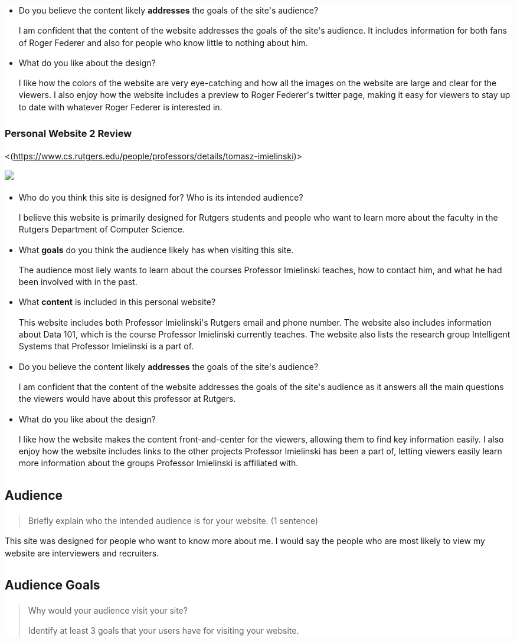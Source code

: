 - Do you believe the content likely **addresses** the goals of the site's audience?

    I am confident that the content of the website addresses the goals of the site's audience. It includes information for both fans of Roger Federer and also for people who know little to nothing about him.

- What do you like about the design?

    I like how the colors of the website are very eye-catching and how all the images on the website are large and clear for the viewers. I also enjoy how the website includes a preview to Roger Federer's twitter page, making it easy for viewers to stay up to date with whatever Roger Federer is interested in.


### Personal Website 2 Review

<(https://www.cs.rutgers.edu/people/professors/details/tomasz-imielinski)>

![](m1-content/professorimielinski.jpeg)

- Who do you think this site is designed for? Who is its intended audience?

    I believe this website is primarily designed for Rutgers students and people who want to learn more about the faculty in the Rutgers Department of Computer Science.

- What **goals** do you think the audience likely has when visiting this site.

    The audience most liely wants to learn about the courses Professor Imielinski teaches, how to contact him, and what he had been involved with in the past.

- What **content** is included in this personal website?

    This website includes both Professor Imielinski's Rutgers email and phone number. The website also includes information about Data 101, which is the course Professor Imielinski currently teaches. The website also lists the research group Intelligent Systems that Professor Imielinski is a part of.

- Do you believe the content likely **addresses** the goals of the site's audience?

    I am confident that the content of the website addresses the goals of the site's audience as it answers all the main questions the viewers would have about this professor at Rutgers.

- What do you like about the design?

    I like how the website makes the content front-and-center for the viewers, allowing them to find key information easily. I also enjoy how the website includes links to the other projects Professor Imielinski has been a part of, letting viewers easily learn more information about the groups Professor Imielinski is affiliated with.


## Audience
> Briefly explain who the intended audience is for your website. (1 sentence)

This site was designed for people who want to know more about me. I would say the people who are most likely to view my website are interviewers and recruiters.


## Audience Goals
> Why would your audience visit your site?
>
> Identify at least 3 goals that your users have for visiting your website.
